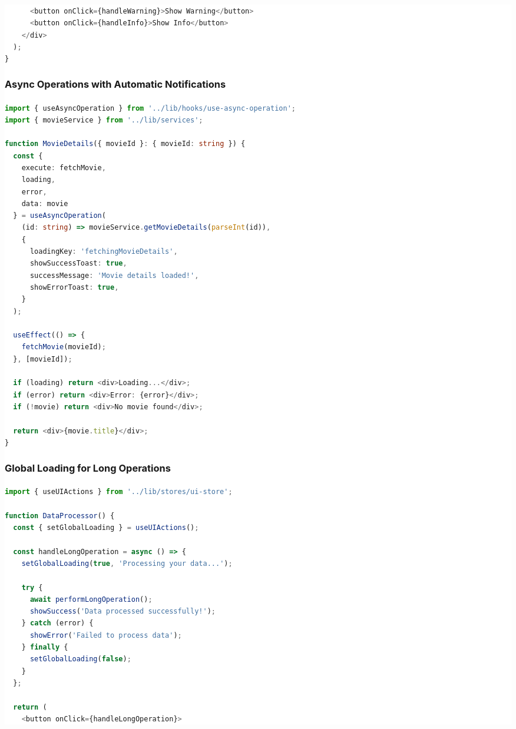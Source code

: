 ```typescript
      <button onClick={handleWarning}>Show Warning</button>
      <button onClick={handleInfo}>Show Info</button>
    </div>
  );
}
```

### Async Operations with Automatic Notifications

```typescript
import { useAsyncOperation } from '../lib/hooks/use-async-operation';
import { movieService } from '../lib/services';

function MovieDetails({ movieId }: { movieId: string }) {
  const {
    execute: fetchMovie,
    loading,
    error,
    data: movie
  } = useAsyncOperation(
    (id: string) => movieService.getMovieDetails(parseInt(id)),
    {
      loadingKey: 'fetchingMovieDetails',
      showSuccessToast: true,
      successMessage: 'Movie details loaded!',
      showErrorToast: true,
    }
  );

  useEffect(() => {
    fetchMovie(movieId);
  }, [movieId]);

  if (loading) return <div>Loading...</div>;
  if (error) return <div>Error: {error}</div>;
  if (!movie) return <div>No movie found</div>;

  return <div>{movie.title}</div>;
}
```

### Global Loading for Long Operations

```typescript
import { useUIActions } from '../lib/stores/ui-store';

function DataProcessor() {
  const { setGlobalLoading } = useUIActions();

  const handleLongOperation = async () => {
    setGlobalLoading(true, 'Processing your data...');

    try {
      await performLongOperation();
      showSuccess('Data processed successfully!');
    } catch (error) {
      showError('Failed to process data');
    } finally {
      setGlobalLoading(false);
    }
  };

  return (
    <button onClick={handleLongOperation}>
```